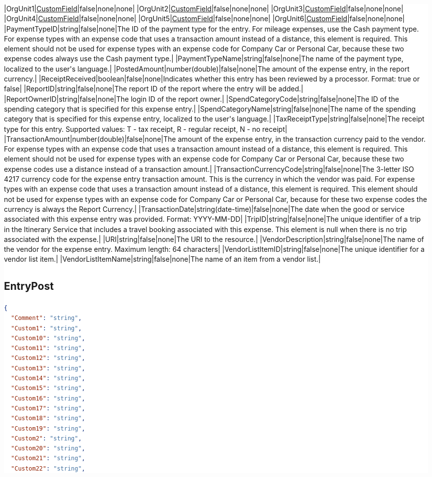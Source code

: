 |OrgUnit1|[CustomField](#schemacustomfield)|false|none|none|
|OrgUnit2|[CustomField](#schemacustomfield)|false|none|none|
|OrgUnit3|[CustomField](#schemacustomfield)|false|none|none|
|OrgUnit4|[CustomField](#schemacustomfield)|false|none|none|
|OrgUnit5|[CustomField](#schemacustomfield)|false|none|none|
|OrgUnit6|[CustomField](#schemacustomfield)|false|none|none|
|PaymentTypeID|string|false|none|The ID of the payment type for the entry. For mileage expenses, use the Cash payment type. For expense types with an expense code that uses a transaction amount instead of a distance, this element is required. This element should not be used for expense types with an expense code for Company Car or Personal Car, because these two expense codes always use the Cash payment type.|
|PaymentTypeName|string|false|none|The name of the payment type, localized to the user's language.|
|PostedAmount|number(double)|false|none|The amount of the expense entry, in the report currency.|
|ReceiptReceived|boolean|false|none|Indicates whether this entry has been reviewed by a processor. Format: true or false|
|ReportID|string|false|none|The report ID of the report where the entry will be added.|
|ReportOwnerID|string|false|none|The login ID of the report owner.|
|SpendCategoryCode|string|false|none|The ID of the spending category that is specified for this expense entry.|
|SpendCategoryName|string|false|none|The name of the spending category that is specified for this expense entry, localized to the user's language.|
|TaxReceiptType|string|false|none|The receipt type for this entry. Supported values: T - tax receipt, R - regular receipt, N - no receipt|
|TransactionAmount|number(double)|false|none|The amount of the expense entry, in the transaction currency paid to the vendor. For expense types with an expense code that uses a transaction amount instead of a distance, this element is required. This element should not be used for expense types with an expense code for Company Car or Personal Car, because these two expense codes use a distance instead of a transaction amount.|
|TransactionCurrencyCode|string|false|none|The 3-letter ISO 4217 currency code for the expense entry transaction amount. This is the currency in which the vendor was paid. For expense types with an expense code that uses a transaction amount instead of a distance, this element is required. This element should not be used for expense types with an expense code for Company Car or Personal Car, because for these two expense codes the currency is always the Report Currency.|
|TransactionDate|string(date-time)|false|none|The date when the good or service associated with this expense entry was provided. Format: YYYY-MM-DD|
|TripID|string|false|none|The unique identifier of a trip in the Itinerary Service that includes a travel booking associated with this expense. This element is null when there is no trip associated with the expense.|
|URI|string|false|none|The URI to the resource.|
|VendorDescription|string|false|none|The name of the vendor for the expense entry. Maximum length: 64 characters|
|VendorListItemID|string|false|none|The unique identifier for a vendor list item.|
|VendorListItemName|string|false|none|The name of an item from a vendor list.|

<h2 id="tocS_EntryPost">EntryPost</h2>

<a id="schemaentrypost"></a>
<a id="schema_EntryPost"></a>
<a id="tocSentrypost"></a>
<a id="tocsentrypost"></a>

```json
{
  "Comment": "string",
  "Custom1": "string",
  "Custom10": "string",
  "Custom11": "string",
  "Custom12": "string",
  "Custom13": "string",
  "Custom14": "string",
  "Custom15": "string",
  "Custom16": "string",
  "Custom17": "string",
  "Custom18": "string",
  "Custom19": "string",
  "Custom2": "string",
  "Custom20": "string",
  "Custom21": "string",
  "Custom22": "string",
```